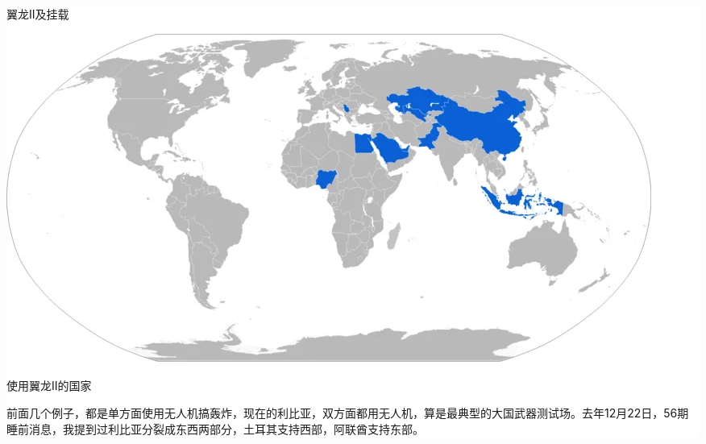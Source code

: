 翼龙II及挂载

![](/images/btnews/btnews/0001_0100/0065/image15.webp)

使用翼龙II的国家

前面几个例子，都是单方面使用无人机搞轰炸，现在的利比亚，双方面都用无人机，算是最典型的大国武器测试场。去年12月22日，56期睡前消息，我提到过利比亚分裂成东西两部分，土耳其支持西部，阿联酋支持东部。
